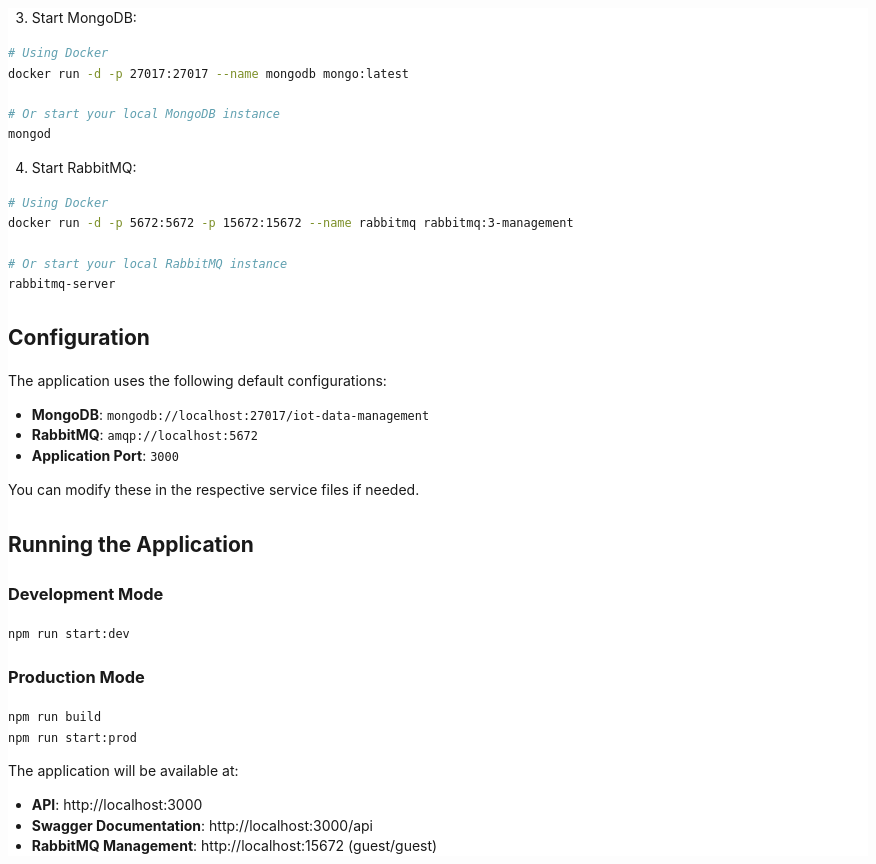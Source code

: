 3. Start MongoDB:
```bash
# Using Docker
docker run -d -p 27017:27017 --name mongodb mongo:latest

# Or start your local MongoDB instance
mongod
```

4. Start RabbitMQ:
```bash
# Using Docker
docker run -d -p 5672:5672 -p 15672:15672 --name rabbitmq rabbitmq:3-management

# Or start your local RabbitMQ instance
rabbitmq-server
```

## Configuration

The application uses the following default configurations:

- **MongoDB**: `mongodb://localhost:27017/iot-data-management`
- **RabbitMQ**: `amqp://localhost:5672`
- **Application Port**: `3000`

You can modify these in the respective service files if needed.

## Running the Application

### Development Mode
```bash
npm run start:dev
```

### Production Mode
```bash
npm run build
npm run start:prod
```

The application will be available at:
- **API**: http://localhost:3000
- **Swagger Documentation**: http://localhost:3000/api
- **RabbitMQ Management**: http://localhost:15672 (guest/guest)
